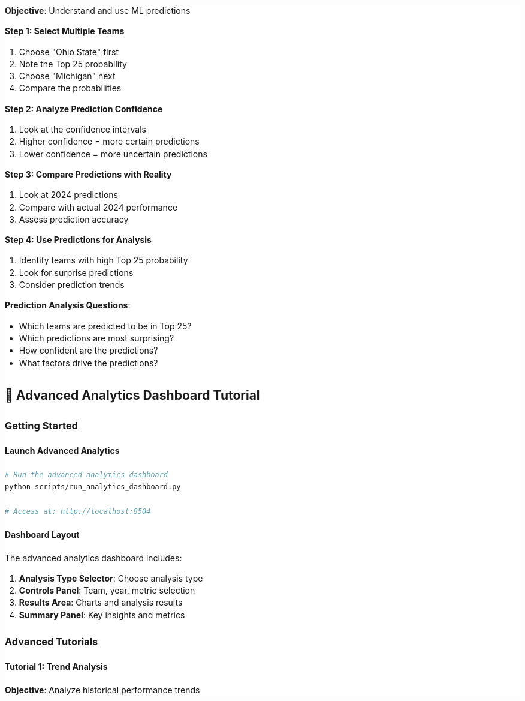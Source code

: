 **Objective**: Understand and use ML predictions

**Step 1: Select Multiple Teams**
1. Choose "Ohio State" first
2. Note the Top 25 probability
3. Choose "Michigan" next
4. Compare the probabilities

**Step 2: Analyze Prediction Confidence**
1. Look at the confidence intervals
2. Higher confidence = more certain predictions
3. Lower confidence = more uncertain predictions

**Step 3: Compare Predictions with Reality**
1. Look at 2024 predictions
2. Compare with actual 2024 performance
3. Assess prediction accuracy

**Step 4: Use Predictions for Analysis**
1. Identify teams with high Top 25 probability
2. Look for surprise predictions
3. Consider prediction trends

**Prediction Analysis Questions**:
- Which teams are predicted to be in Top 25?
- Which predictions are most surprising?
- How confident are the predictions?
- What factors drive the predictions?

## 🔬 Advanced Analytics Dashboard Tutorial

### **Getting Started**

#### **Launch Advanced Analytics**
```bash
# Run the advanced analytics dashboard
python scripts/run_analytics_dashboard.py

# Access at: http://localhost:8504
```

#### **Dashboard Layout**
The advanced analytics dashboard includes:

1. **Analysis Type Selector**: Choose analysis type
2. **Controls Panel**: Team, year, metric selection
3. **Results Area**: Charts and analysis results
4. **Summary Panel**: Key insights and metrics

### **Advanced Tutorials**

#### **Tutorial 1: Trend Analysis**

**Objective**: Analyze historical performance trends

